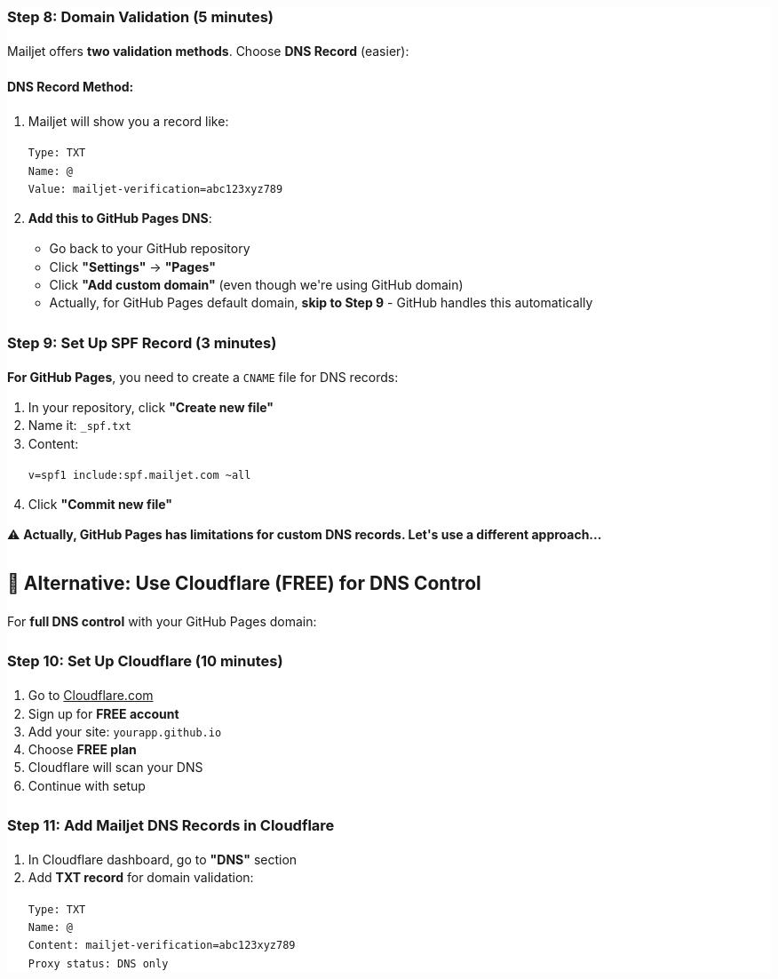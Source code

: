 ### **Step 8: Domain Validation** (5 minutes)

Mailjet offers **two validation methods**. Choose **DNS Record** (easier):

#### **DNS Record Method:**

1. Mailjet will show you a record like:
   ```
   Type: TXT
   Name: @
   Value: mailjet-verification=abc123xyz789
   ```

2. **Add this to GitHub Pages DNS**:
   - Go back to your GitHub repository
   - Click **"Settings"** → **"Pages"**
   - Click **"Add custom domain"** (even though we're using GitHub domain)
   - Actually, for GitHub Pages default domain, **skip to Step 9** - GitHub handles this automatically

### **Step 9: Set Up SPF Record** (3 minutes)

**For GitHub Pages**, you need to create a `CNAME` file for DNS records:

1. In your repository, click **"Create new file"**
2. Name it: `_spf.txt` 
3. Content:
   ```
   v=spf1 include:spf.mailjet.com ~all
   ```
4. Click **"Commit new file"**

⚠️ **Actually, GitHub Pages has limitations for custom DNS records. Let's use a different approach...**

## 🔄 Alternative: Use Cloudflare (FREE) for DNS Control

For **full DNS control** with your GitHub Pages domain:

### **Step 10: Set Up Cloudflare** (10 minutes)

1. Go to [Cloudflare.com](https://cloudflare.com)
2. Sign up for **FREE account**
3. Add your site: `yourapp.github.io`
4. Choose **FREE plan**
5. Cloudflare will scan your DNS
6. Continue with setup

### **Step 11: Add Mailjet DNS Records in Cloudflare**

1. In Cloudflare dashboard, go to **"DNS"** section
2. Add **TXT record** for domain validation:
   ```
   Type: TXT
   Name: @
   Content: mailjet-verification=abc123xyz789
   Proxy status: DNS only
   ```
